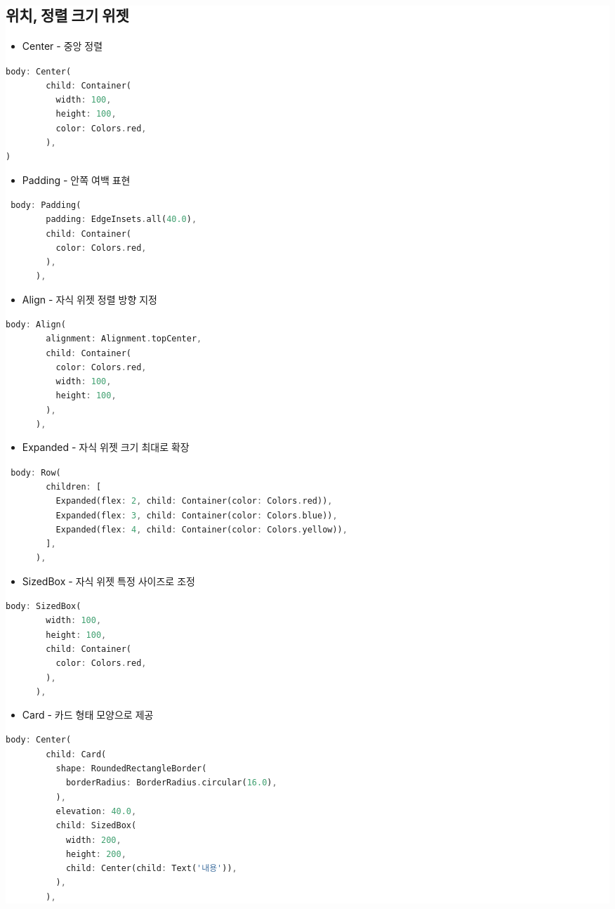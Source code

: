 ## 위치, 정렬 크기 위젯
* Center - 중앙 정렬
```dart
body: Center(
        child: Container(
          width: 100,
          height: 100,
          color: Colors.red,
        ),
)
```
* Padding - 안쪽 여백 표현
```dart
 body: Padding(
        padding: EdgeInsets.all(40.0),
        child: Container(
          color: Colors.red,
        ),
      ),
```
* Align - 자식 위젯 정렬 방향 지정
```dart
body: Align(
        alignment: Alignment.topCenter,
        child: Container(
          color: Colors.red,
          width: 100,
          height: 100,
        ),
      ),
```
* Expanded - 자식 위젯 크기 최대로 확장
```dart
 body: Row(
        children: [
          Expanded(flex: 2, child: Container(color: Colors.red)),
          Expanded(flex: 3, child: Container(color: Colors.blue)),
          Expanded(flex: 4, child: Container(color: Colors.yellow)),
        ],
      ),
```
* SizedBox - 자식 위젯 특정 사이즈로 조정
```dart
body: SizedBox(
        width: 100,
        height: 100,
        child: Container(
          color: Colors.red,
        ),
      ),
```
* Card - 카드 형태 모양으로 제공
```dart
body: Center(
        child: Card(
          shape: RoundedRectangleBorder(
            borderRadius: BorderRadius.circular(16.0),
          ),
          elevation: 40.0,
          child: SizedBox(
            width: 200,
            height: 200,
            child: Center(child: Text('내용')),
          ),
        ),
```